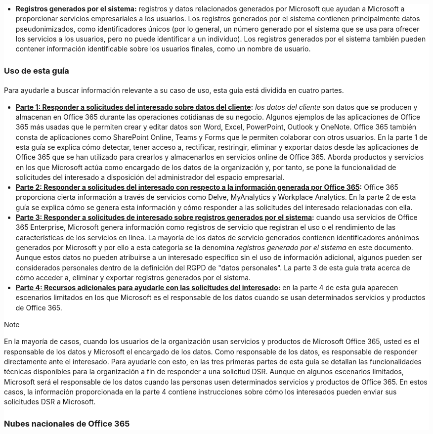 - **Registros generados por el sistema:** registros y datos relacionados generados por Microsoft que ayudan a Microsoft a proporcionar servicios empresariales a los usuarios. Los registros generados por el sistema contienen principalmente datos pseudonimizados, como identificadores únicos (por lo general, un número generado por el sistema que se usa para ofrecer los servicios a los usuarios, pero no puede identificar a un individuo). Los registros generados por el sistema también pueden contener información identificable sobre los usuarios finales, como un nombre de usuario.

### <a name="how-to-use-this-guide"></a>Uso de esta guía

Para ayudarle a buscar información relevante a su caso de uso, esta guía está dividida en cuatro partes.

- **[Parte 1: Responder a solicitudes del interesado sobre datos del cliente](#part-1-responding-to-dsrs-for-customer-data):** *los datos del cliente* son datos que se producen y almacenan en Office 365 durante las operaciones cotidianas de su negocio. Algunos ejemplos de las aplicaciones de Office 365 más usadas que le permiten crear y editar datos son Word, Excel, PowerPoint, Outlook y OneNote. Office 365 también consta de aplicaciones como SharePoint Online, Teams y Forms que le permiten colaborar con otros usuarios. En la parte 1 de esta guía se explica cómo detectar, tener acceso a, rectificar, restringir, eliminar y exportar datos desde las aplicaciones de Office 365 que se han utilizado para crearlos y almacenarlos en servicios online de Office 365. Aborda productos y servicios en los que Microsoft actúa como encargado de los datos de la organización y, por tanto, se pone la funcionalidad de solicitudes del interesado a disposición del administrador del espacio empresarial.
- **[Parte 2: Responder a solicitudes del interesado con respecto a la información generada por Office 365](#part-2-responding-to-dsrs-with-respect-to-insights-generated-by-office-365):** Office 365 proporciona cierta información a través de servicios como Delve, MyAnalytics y Workplace Analytics. En la parte 2 de esta guía se explica cómo se genera esta información y cómo responder a las solicitudes del interesado relacionadas con ella.
- **[Parte 3: Responder a solicitudes de interesado sobre registros generados por el sistema](#part-3-responding-to-dsrs-for-system-generated-logs):** cuando usa servicios de Office 365 Enterprise, Microsoft genera información como registros de servicio que registran el uso o el rendimiento de las características de los servicios en línea. La mayoría de los datos de servicio generados contienen identificadores anónimos generados por Microsoft y por ello a esta categoría se la denomina *registros generado por el sistema* en este documento. Aunque estos datos no pueden atribuirse a un interesado específico sin el uso de información adicional, algunos pueden ser considerados personales dentro de la definición del RGPD de "datos personales". La parte 3 de esta guía trata acerca de cómo acceder a, eliminar y exportar registros generados por el sistema.
- **[Parte 4: Recursos adicionales para ayudarle con las solicitudes del interesado](#part-4-additional-resources-to-assist-you-with-dsrs):** en la parte 4 de esta guía aparecen escenarios limitados en los que Microsoft es el responsable de los datos cuando se usan determinados servicios y productos de Office 365.

>[!NOTE]
>En la mayoría de casos, cuando los usuarios de la organización usan servicios y productos de Microsoft Office 365, usted es el responsable de los datos y Microsoft el encargado de los datos. Como responsable de los datos, es responsable de responder directamente ante el interesado. Para ayudarle con esto, en las tres primeras partes de esta guía se detallan las funcionalidades técnicas disponibles para la organización a fin de responder a una solicitud DSR. Aunque en algunos escenarios limitados, Microsoft será el responsable de los datos cuando las personas usen determinados servicios y productos de Office 365. En estos casos, la información proporcionada en la parte 4 contiene instrucciones sobre cómo los interesados pueden enviar sus solicitudes DSR a Microsoft.

### <a name="office-365-national-clouds"></a>Nubes nacionales de Office 365
